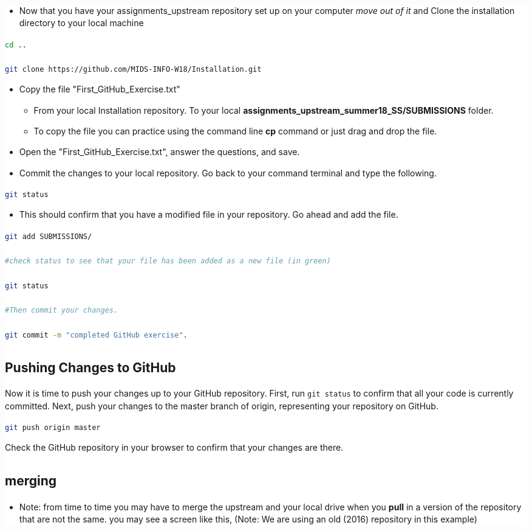 * Now that you have your assignments_upstream repository set up on your computer *move out of it* and Clone the installation directory to your local machine

```sh
cd ..

git clone https://github.com/MIDS-INFO-W18/Installation.git
```

* Copy the file "First\_GitHub\_Exercise.txt"

	* From your local Installation repository.
To your local **assignments\_upstream\_summer18_SS/SUBMISSIONS** folder.

	* To copy the file you can practice using the command line **cp** command or just drag and drop the file.

* Open the "First\_GitHub\_Exercise.txt", answer the questions, and save.

* Commit the changes to your local repository. Go back to your command terminal and type the following.

```sh
git status
```
* This should confirm that you have a modified file in your repository. Go ahead and add the file.

``` sh
git add SUBMISSIONS/

#check status to see that your file has been added as a new file (in green)

git status

#Then commit your changes.

git commit -m "completed GitHub exercise".

```
## Pushing Changes to GitHub

Now it is time to push your changes up to your GitHub repository. First, run `git status` to confirm that all your code is currently committed.  Next, push your changes to the master branch of origin, representing your repository on GitHub.

```sh
git push origin master
```

Check the GitHub repository in your browser to confirm that your changes are there.


## merging

* Note: from time to time you may have to merge the upstream and your local drive when you **pull** in a version of the repository that are not the same. you may see a screen like this, (Note: We are using an old (2016) repository in this example)
